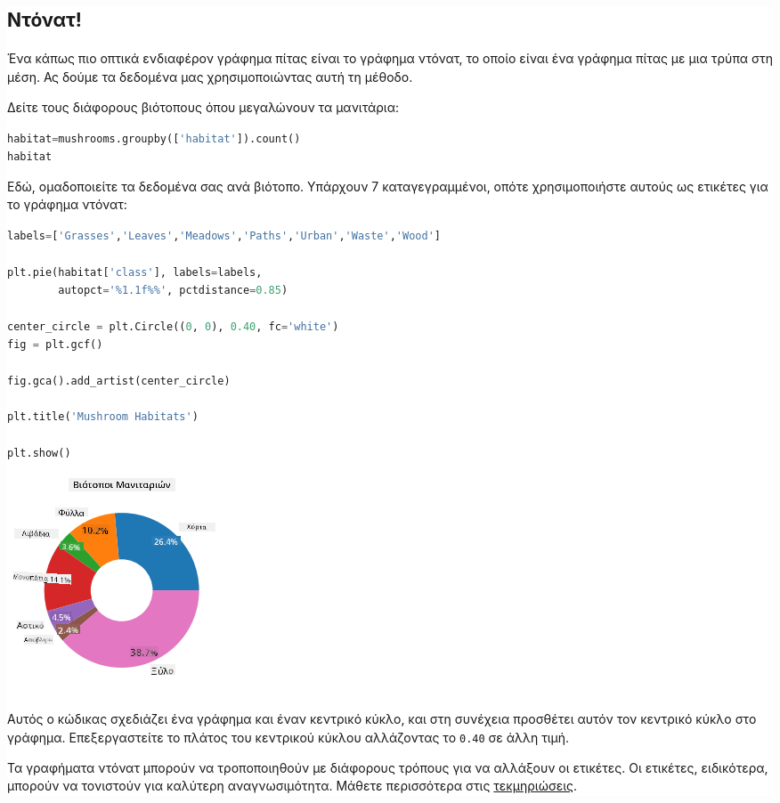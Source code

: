 ## Ντόνατ!

Ένα κάπως πιο οπτικά ενδιαφέρον γράφημα πίτας είναι το γράφημα ντόνατ, το οποίο είναι ένα γράφημα πίτας με μια τρύπα στη μέση. Ας δούμε τα δεδομένα μας χρησιμοποιώντας αυτή τη μέθοδο.

Δείτε τους διάφορους βιότοπους όπου μεγαλώνουν τα μανιτάρια:

```python
habitat=mushrooms.groupby(['habitat']).count()
habitat
```
Εδώ, ομαδοποιείτε τα δεδομένα σας ανά βιότοπο. Υπάρχουν 7 καταγεγραμμένοι, οπότε χρησιμοποιήστε αυτούς ως ετικέτες για το γράφημα ντόνατ:

```python
labels=['Grasses','Leaves','Meadows','Paths','Urban','Waste','Wood']

plt.pie(habitat['class'], labels=labels,
        autopct='%1.1f%%', pctdistance=0.85)
  
center_circle = plt.Circle((0, 0), 0.40, fc='white')
fig = plt.gcf()

fig.gca().add_artist(center_circle)
  
plt.title('Mushroom Habitats')
  
plt.show()
```

![donut chart](../../../../translated_images/donut-wb.be3c12a22712302b5d10c40014d5389d4a1ae4412fe1655b3cf4af57b64f799a.el.png)

Αυτός ο κώδικας σχεδιάζει ένα γράφημα και έναν κεντρικό κύκλο, και στη συνέχεια προσθέτει αυτόν τον κεντρικό κύκλο στο γράφημα. Επεξεργαστείτε το πλάτος του κεντρικού κύκλου αλλάζοντας το `0.40` σε άλλη τιμή.

Τα γραφήματα ντόνατ μπορούν να τροποποιηθούν με διάφορους τρόπους για να αλλάξουν οι ετικέτες. Οι ετικέτες, ειδικότερα, μπορούν να τονιστούν για καλύτερη αναγνωσιμότητα. Μάθετε περισσότερα στις [τεκμηριώσεις](https://matplotlib.org/stable/gallery/pie_and_polar_charts/pie_and_donut_labels.html?highlight=donut).
